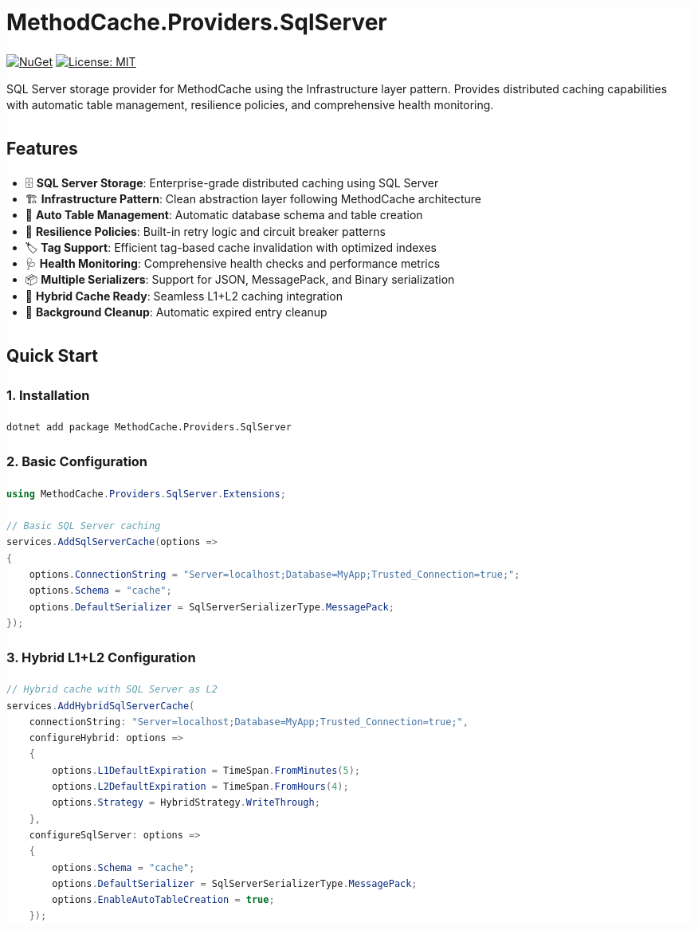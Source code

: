 # MethodCache.Providers.SqlServer

[![NuGet](https://img.shields.io/nuget/v/MethodCache.Providers.SqlServer.svg)](https://www.nuget.org/packages/MethodCache.Providers.SqlServer)
[![License: MIT](https://img.shields.io/badge/License-MIT-yellow.svg)](https://opensource.org/licenses/MIT)

SQL Server storage provider for MethodCache using the Infrastructure layer pattern. Provides distributed caching capabilities with automatic table management, resilience policies, and comprehensive health monitoring.

## Features

- 🗄️ **SQL Server Storage**: Enterprise-grade distributed caching using SQL Server
- 🏗️ **Infrastructure Pattern**: Clean abstraction layer following MethodCache architecture
- 🔧 **Auto Table Management**: Automatic database schema and table creation
- 🔄 **Resilience Policies**: Built-in retry logic and circuit breaker patterns
- 🏷️ **Tag Support**: Efficient tag-based cache invalidation with optimized indexes
- 🩺 **Health Monitoring**: Comprehensive health checks and performance metrics
- 📦 **Multiple Serializers**: Support for JSON, MessagePack, and Binary serialization
- 🔄 **Hybrid Cache Ready**: Seamless L1+L2 caching integration
- 🧹 **Background Cleanup**: Automatic expired entry cleanup

## Quick Start

### 1. Installation

```bash
dotnet add package MethodCache.Providers.SqlServer
```

### 2. Basic Configuration

```csharp
using MethodCache.Providers.SqlServer.Extensions;

// Basic SQL Server caching
services.AddSqlServerCache(options =>
{
    options.ConnectionString = "Server=localhost;Database=MyApp;Trusted_Connection=true;";
    options.Schema = "cache";
    options.DefaultSerializer = SqlServerSerializerType.MessagePack;
});
```

### 3. Hybrid L1+L2 Configuration

```csharp
// Hybrid cache with SQL Server as L2
services.AddHybridSqlServerCache(
    connectionString: "Server=localhost;Database=MyApp;Trusted_Connection=true;",
    configureHybrid: options =>
    {
        options.L1DefaultExpiration = TimeSpan.FromMinutes(5);
        options.L2DefaultExpiration = TimeSpan.FromHours(4);
        options.Strategy = HybridStrategy.WriteThrough;
    },
    configureSqlServer: options =>
    {
        options.Schema = "cache";
        options.DefaultSerializer = SqlServerSerializerType.MessagePack;
        options.EnableAutoTableCreation = true;
    });
```